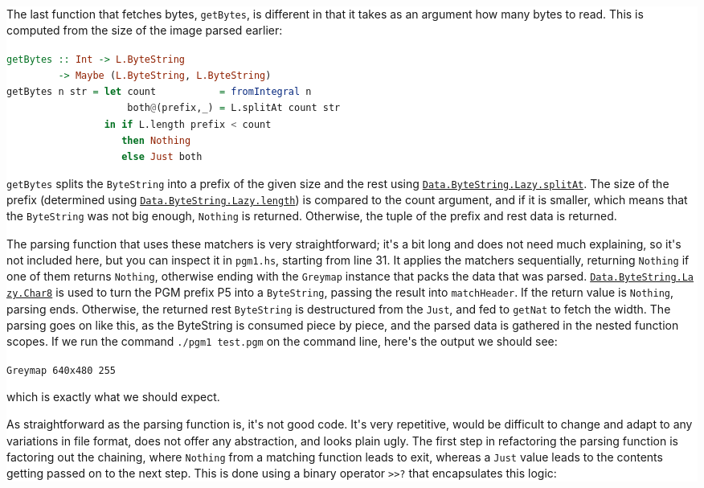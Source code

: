 The last function that fetches bytes, `getBytes`, is different in that
it takes as an argument how many bytes to read. This is computed from
the size of the image parsed earlier:

```haskell
getBytes :: Int -> L.ByteString
         -> Maybe (L.ByteString, L.ByteString)
getBytes n str = let count           = fromIntegral n
                     both@(prefix,_) = L.splitAt count str
                 in if L.length prefix < count
                    then Nothing
                    else Just both
```

`getBytes` splits the `ByteString` into a prefix of the given size and
the rest using
[`Data.ByteString.Lazy.splitAt`](https://hackage.haskell.org/package/bytestring-0.9.1.7/docs/Data-ByteString-Lazy.html#v:splitAt). The
size of the prefix (determined using
[`Data.ByteString.Lazy.length`](https://hackage.haskell.org/package/bytestring-0.9.1.7/docs/Data-ByteString-Lazy.html#v:length))
is compared to the count argument, and if it is smaller, which means
that the `ByteString` was not big enough, `Nothing` is returned.
Otherwise, the tuple of the prefix and rest data is returned.

The parsing function that uses these matchers is very straightforward;
it's a bit long and does not need much explaining, so it's not
included here, but you can inspect it in `pgm1.hs`, starting from line
31. It applies the matchers sequentially, returning `Nothing` if one
of them returns `Nothing`, otherwise ending with the `Greymap`
instance that packs the data that was parsed.
[`Data.ByteString.Lazy.Char8`](https://hackage.haskell.org/package/bytestring-0.9.1.7/docs/Data-ByteString-Lazy-Char8.html#v:pack)
is used to turn the PGM prefix P5 into a `ByteString`, passing the
result into `matchHeader`. If the return value is `Nothing`, parsing
ends. Otherwise, the returned rest `ByteString` is destructured from
the `Just`, and fed to `getNat` to fetch the width. The parsing goes
on like this, as the ByteString is consumed piece by piece, and the
parsed data is gathered in the nested function scopes. If we run the
command `./pgm1 test.pgm` on the command line, here's the output we
should see:

    Greymap 640x480 255

which is exactly what we should expect.

As straightforward as the parsing function is, it's not good code.
It's very repetitive, would be difficult to change and adapt to any
variations in file format, does not offer any abstraction, and looks
plain ugly. The first step in refactoring the parsing function is
factoring out the chaining, where `Nothing` from a matching function
leads to exit, whereas a `Just` value leads to the contents getting
passed on to the next step. This is done using a binary operator `>>?`
that encapsulates this logic:
